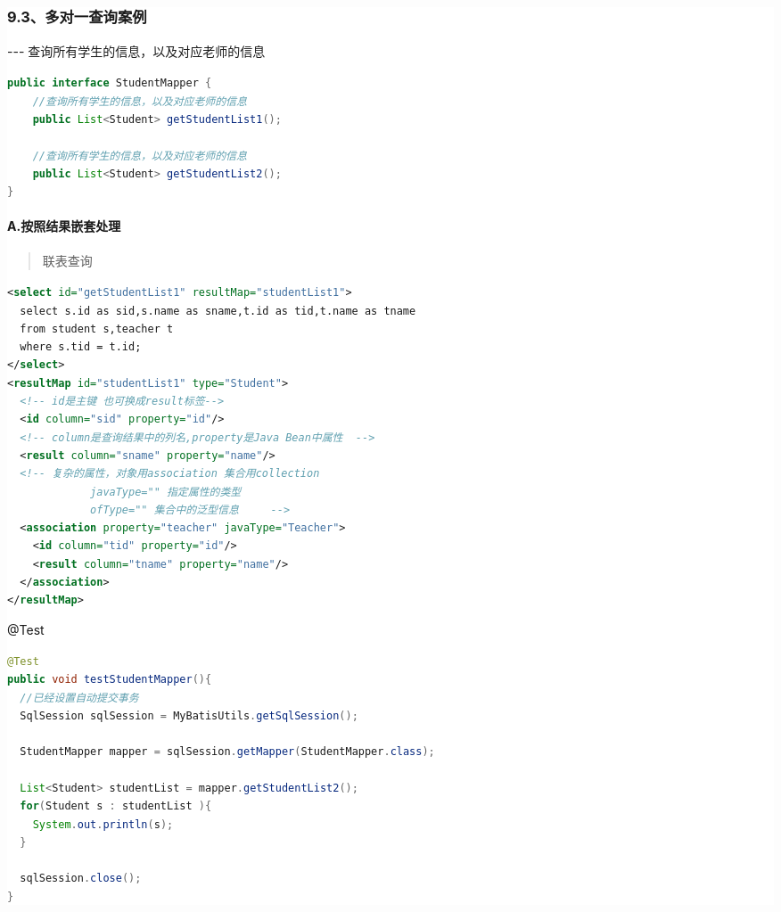

### 9.3、多对一查询案例

--- 查询所有学生的信息，以及对应老师的信息

```java
public interface StudentMapper {
    //查询所有学生的信息，以及对应老师的信息
    public List<Student> getStudentList1();

    //查询所有学生的信息，以及对应老师的信息
    public List<Student> getStudentList2();
}
```



#### A.按照结果嵌套处理

>联表查询

```xml
<select id="getStudentList1" resultMap="studentList1">
  select s.id as sid,s.name as sname,t.id as tid,t.name as tname
  from student s,teacher t
  where s.tid = t.id;
</select>
<resultMap id="studentList1" type="Student">
  <!-- id是主键 也可换成result标签-->
  <id column="sid" property="id"/>
  <!-- column是查询结果中的列名,property是Java Bean中属性  -->
  <result column="sname" property="name"/>
  <!-- 复杂的属性，对象用association 集合用collection
             javaType="" 指定属性的类型
             ofType="" 集合中的泛型信息     -->
  <association property="teacher" javaType="Teacher">
    <id column="tid" property="id"/>
    <result column="tname" property="name"/>
  </association>
</resultMap>
```

@Test

```java
@Test
public void testStudentMapper(){
  //已经设置自动提交事务
  SqlSession sqlSession = MyBatisUtils.getSqlSession();

  StudentMapper mapper = sqlSession.getMapper(StudentMapper.class);

  List<Student> studentList = mapper.getStudentList2();
  for(Student s : studentList ){
    System.out.println(s);
  }

  sqlSession.close();
}
```
